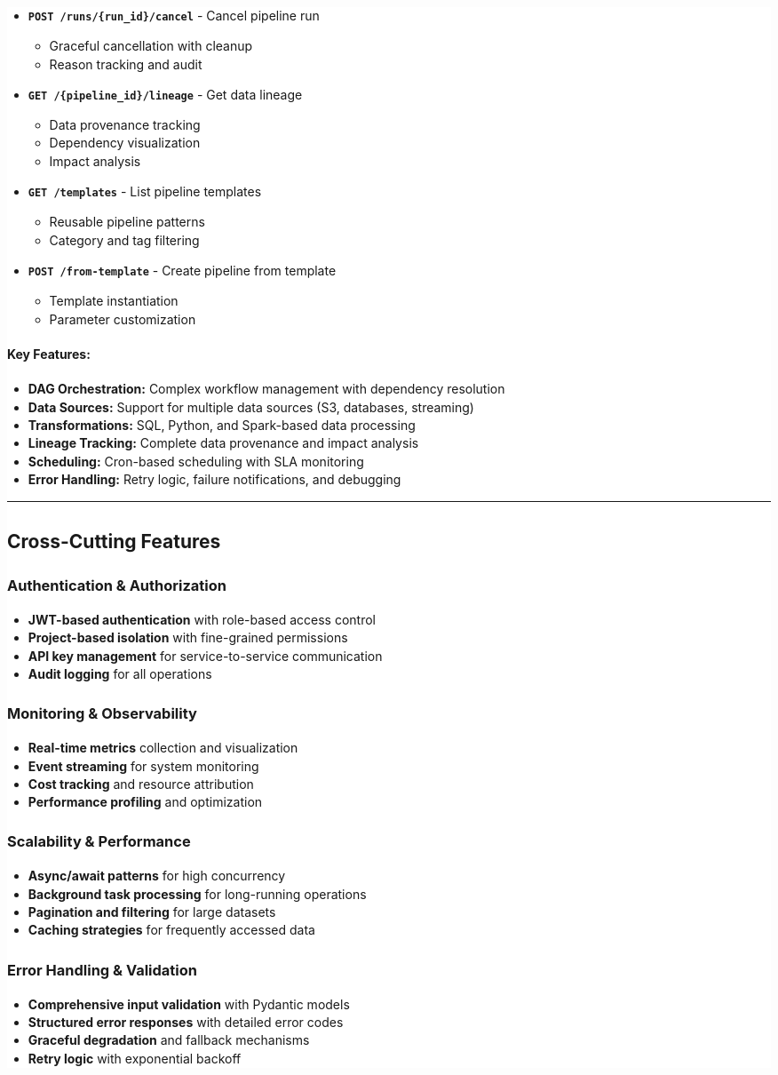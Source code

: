 - **`POST /runs/{run_id}/cancel`** - Cancel pipeline run
  - Graceful cancellation with cleanup
  - Reason tracking and audit

- **`GET /{pipeline_id}/lineage`** - Get data lineage
  - Data provenance tracking
  - Dependency visualization
  - Impact analysis

- **`GET /templates`** - List pipeline templates
  - Reusable pipeline patterns
  - Category and tag filtering

- **`POST /from-template`** - Create pipeline from template
  - Template instantiation
  - Parameter customization

#### Key Features:
- **DAG Orchestration:** Complex workflow management with dependency resolution
- **Data Sources:** Support for multiple data sources (S3, databases, streaming)
- **Transformations:** SQL, Python, and Spark-based data processing
- **Lineage Tracking:** Complete data provenance and impact analysis
- **Scheduling:** Cron-based scheduling with SLA monitoring
- **Error Handling:** Retry logic, failure notifications, and debugging

---

## Cross-Cutting Features

### Authentication & Authorization
- **JWT-based authentication** with role-based access control
- **Project-based isolation** with fine-grained permissions
- **API key management** for service-to-service communication
- **Audit logging** for all operations

### Monitoring & Observability
- **Real-time metrics** collection and visualization
- **Event streaming** for system monitoring
- **Cost tracking** and resource attribution
- **Performance profiling** and optimization

### Scalability & Performance
- **Async/await patterns** for high concurrency
- **Background task processing** for long-running operations
- **Pagination and filtering** for large datasets
- **Caching strategies** for frequently accessed data

### Error Handling & Validation
- **Comprehensive input validation** with Pydantic models
- **Structured error responses** with detailed error codes
- **Graceful degradation** and fallback mechanisms
- **Retry logic** with exponential backoff
